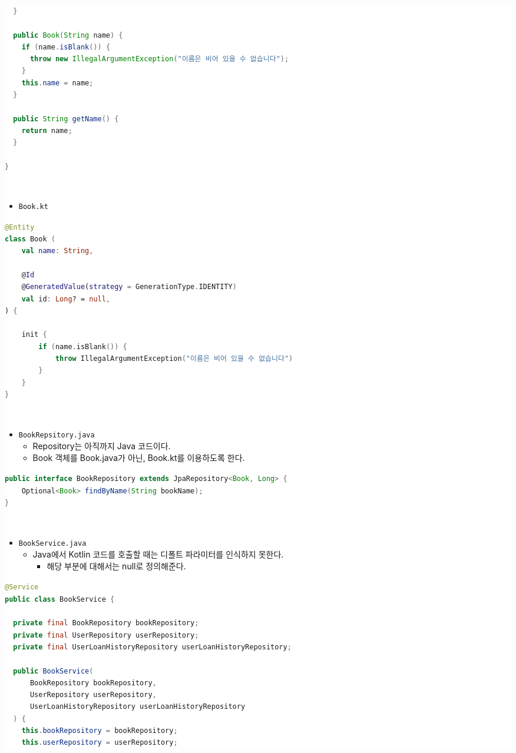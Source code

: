 ```java
  }

  public Book(String name) {
    if (name.isBlank()) {
      throw new IllegalArgumentException("이름은 비어 있을 수 없습니다");
    }
    this.name = name;
  }

  public String getName() {
    return name;
  }

}
```
<br/>
 
 - `Book.kt`
```kotlin
@Entity
class Book (
    val name: String,

    @Id
    @GeneratedValue(strategy = GenerationType.IDENTITY)
    val id: Long? = null,
) {

    init {
        if (name.isBlank()) {
            throw IllegalArgumentException("이름은 비어 있을 수 없습니다")
        }
    }
}
```
<br/>

 - `BookRepsitory.java`
    - Repository는 아직까지 Java 코드이다.
    - Book 객체를 Book.java가 아닌, Book.kt를 이용하도록 한다.
```java
public interface BookRepository extends JpaRepository<Book, Long> {
    Optional<Book> findByName(String bookName);
}
```
<br/>

 - `BookService.java`
    - Java에서 Kotlin 코드를 호출할 때는 디폴트 파라미터를 인식하지 못한다.
        - 해당 부분에 대해서는 null로 정의해준다.
```java
@Service
public class BookService {

  private final BookRepository bookRepository;
  private final UserRepository userRepository;
  private final UserLoanHistoryRepository userLoanHistoryRepository;

  public BookService(
      BookRepository bookRepository,
      UserRepository userRepository,
      UserLoanHistoryRepository userLoanHistoryRepository
  ) {
    this.bookRepository = bookRepository;
    this.userRepository = userRepository;
```